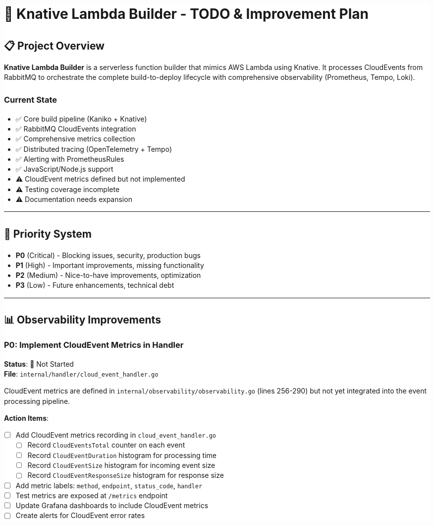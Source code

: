 # 🚀 Knative Lambda Builder - TODO & Improvement Plan

## 📋 Project Overview

**Knative Lambda Builder** is a serverless function builder that mimics AWS Lambda using Knative. It processes CloudEvents from RabbitMQ to orchestrate the complete build-to-deploy lifecycle with comprehensive observability (Prometheus, Tempo, Loki).

### Current State
- ✅ Core build pipeline (Kaniko + Knative)
- ✅ RabbitMQ CloudEvents integration
- ✅ Comprehensive metrics collection
- ✅ Distributed tracing (OpenTelemetry + Tempo)
- ✅ Alerting with PrometheusRules
- ✅ JavaScript/Node.js support
- ⚠️ CloudEvent metrics defined but not implemented
- ⚠️ Testing coverage incomplete
- ⚠️ Documentation needs expansion

---

## 🎯 Priority System

- **P0** (Critical) - Blocking issues, security, production bugs
- **P1** (High) - Important improvements, missing functionality
- **P2** (Medium) - Nice-to-have improvements, optimization
- **P3** (Low) - Future enhancements, technical debt

---

## 📊 Observability Improvements

### P0: Implement CloudEvent Metrics in Handler
**Status**: 🔴 Not Started  
**File**: `internal/handler/cloud_event_handler.go`

CloudEvent metrics are defined in `internal/observability/observability.go` (lines 256-290) but not yet integrated into the event processing pipeline.

**Action Items**:
- [ ] Add CloudEvent metrics recording in `cloud_event_handler.go`
  - [ ] Record `CloudEventsTotal` counter on each event
  - [ ] Record `CloudEventDuration` histogram for processing time
  - [ ] Record `CloudEventSize` histogram for incoming event size
  - [ ] Record `CloudEventResponseSize` histogram for response size
- [ ] Add metric labels: `method`, `endpoint`, `status_code`, `handler`
- [ ] Test metrics are exposed at `/metrics` endpoint
- [ ] Update Grafana dashboards to include CloudEvent metrics
- [ ] Create alerts for CloudEvent error rates
